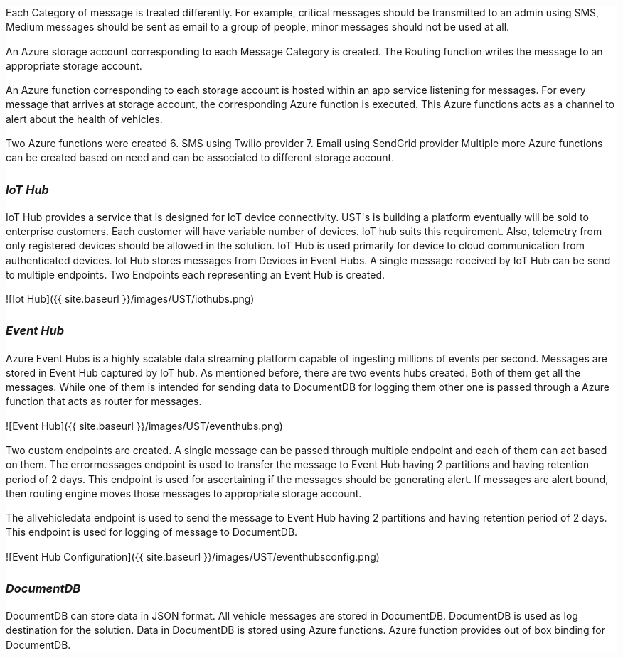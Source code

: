 
Each Category of message is treated differently. For example, critical messages should be transmitted to an admin using SMS, Medium messages should be sent as email to a group of people, minor messages should not be used at all.

An Azure storage account corresponding to each Message Category is created. The Routing function writes the message to an appropriate storage account.
 
An Azure function corresponding to each storage account is hosted within an app service listening for messages. For every message that arrives at storage account, the corresponding Azure function is executed. This Azure functions acts as a channel to alert about the health of vehicles. 

Two Azure functions were created
6.	SMS using Twilio provider
7.	Email using SendGrid provider
Multiple more Azure functions can be created based on need and can be associated to different storage account.

### *IoT Hub* ###

IoT Hub provides a service that is designed for IoT device connectivity. UST's is building a platform eventually will be sold to enterprise customers. Each customer will have variable number of devices. IoT hub suits this requirement. Also, telemetry from only registered devices should be allowed in the solution. IoT Hub is used primarily for device to cloud communication from authenticated devices. Iot Hub stores messages from Devices in Event Hubs. A single message received by IoT Hub can be send to multiple endpoints.  Two Endpoints each representing an Event Hub is created.

![Iot Hub]({{ site.baseurl }}/images/UST/iothubs.png)

### *Event Hub* ###

Azure Event Hubs is a highly scalable data streaming platform capable of ingesting millions of events per second. Messages are stored in Event Hub captured by IoT hub.  As mentioned before, there are two events hubs created. Both of them get all the messages. While one of them is intended for sending data to DocumentDB for logging them other one is passed through a Azure function that acts as router for messages.

![Event Hub]({{ site.baseurl }}/images/UST/eventhubs.png)

Two custom endpoints are created. A single message can be passed through multiple endpoint and each of them can act based on them. The errormessages endpoint is used to transfer the message to Event Hub having 2 partitions and having retention period of 2 days. This endpoint is used for ascertaining if the messages should be generating alert. If messages are alert bound, then routing engine moves those messages to appropriate storage account.

The allvehicledata endpoint is used to send the message to Event Hub having 2 partitions and having retention period of 2 days. This endpoint is used for logging of message to DocumentDB.


![Event Hub Configuration]({{ site.baseurl }}/images/UST/eventhubsconfig.png)

### *DocumentDB* ###

DocumentDB can store data in JSON format. All vehicle messages are stored in DocumentDB. DocumentDB is used as log destination for the solution. Data in DocumentDB is stored using Azure functions. Azure function provides out of box binding for DocumentDB.
